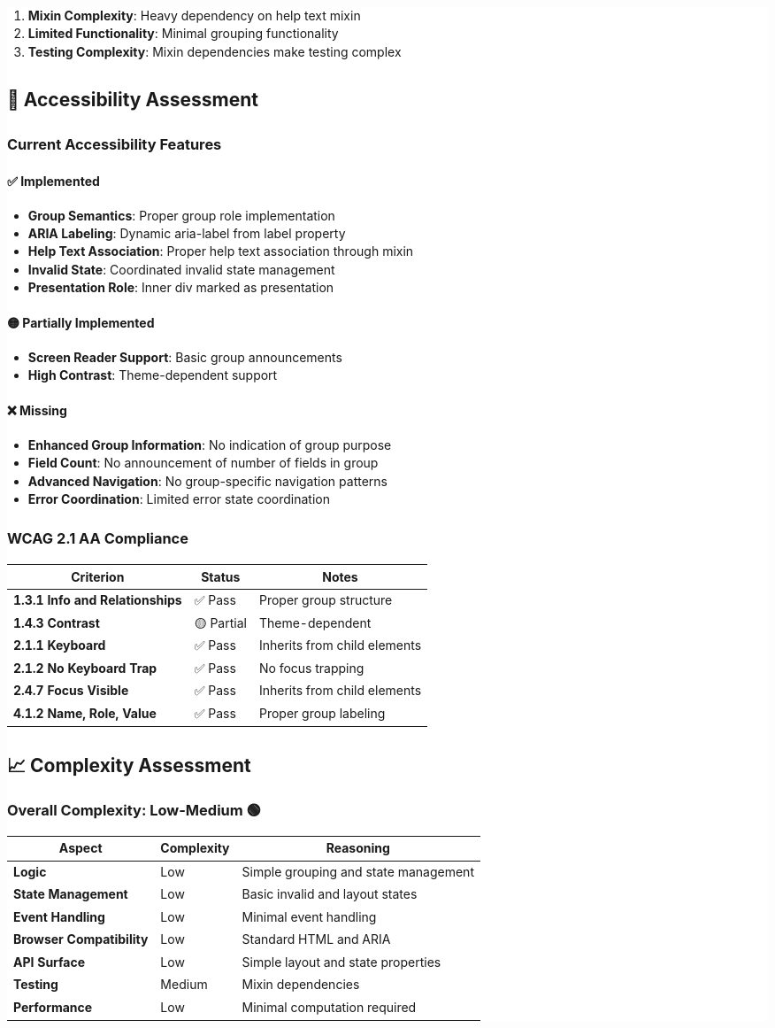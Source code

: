 1. **Mixin Complexity**: Heavy dependency on help text mixin
2. **Limited Functionality**: Minimal grouping functionality
3. **Testing Complexity**: Mixin dependencies make testing complex

## 🎯 Accessibility Assessment

### Current Accessibility Features

#### ✅ Implemented

- **Group Semantics**: Proper group role implementation
- **ARIA Labeling**: Dynamic aria-label from label property
- **Help Text Association**: Proper help text association through mixin
- **Invalid State**: Coordinated invalid state management
- **Presentation Role**: Inner div marked as presentation

#### 🟡 Partially Implemented

- **Screen Reader Support**: Basic group announcements
- **High Contrast**: Theme-dependent support

#### ❌ Missing

- **Enhanced Group Information**: No indication of group purpose
- **Field Count**: No announcement of number of fields in group
- **Advanced Navigation**: No group-specific navigation patterns
- **Error Coordination**: Limited error state coordination

### WCAG 2.1 AA Compliance

| Criterion                        | Status     | Notes                        |
| -------------------------------- | ---------- | ---------------------------- |
| **1.3.1 Info and Relationships** | ✅ Pass    | Proper group structure       |
| **1.4.3 Contrast**               | 🟡 Partial | Theme-dependent              |
| **2.1.1 Keyboard**               | ✅ Pass    | Inherits from child elements |
| **2.1.2 No Keyboard Trap**       | ✅ Pass    | No focus trapping            |
| **2.4.7 Focus Visible**          | ✅ Pass    | Inherits from child elements |
| **4.1.2 Name, Role, Value**      | ✅ Pass    | Proper group labeling        |

## 📈 Complexity Assessment

### Overall Complexity: **Low-Medium** 🟢

| Aspect                    | Complexity | Reasoning                            |
| ------------------------- | ---------- | ------------------------------------ |
| **Logic**                 | Low        | Simple grouping and state management |
| **State Management**      | Low        | Basic invalid and layout states      |
| **Event Handling**        | Low        | Minimal event handling               |
| **Browser Compatibility** | Low        | Standard HTML and ARIA               |
| **API Surface**           | Low        | Simple layout and state properties   |
| **Testing**               | Medium     | Mixin dependencies                   |
| **Performance**           | Low        | Minimal computation required         |
